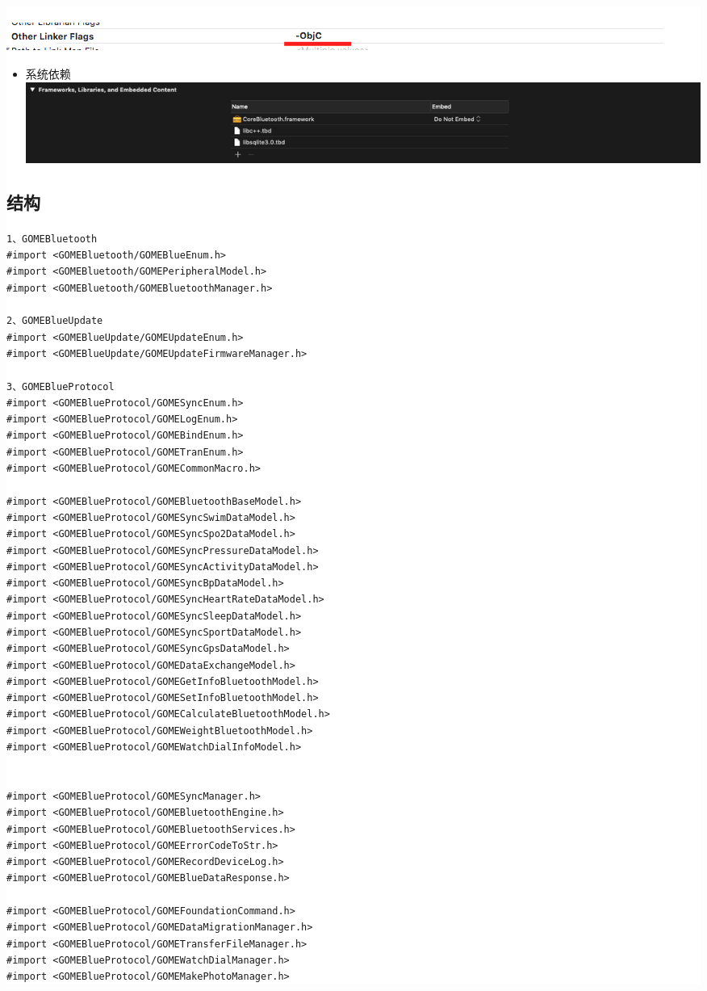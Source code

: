   <br>![image](/images/5.png)
  <br>
* 系统依赖
  <br>![image](/images/8.png)
  <br>
  
## 结构

```
1、GOMEBluetooth 
#import <GOMEBluetooth/GOMEBlueEnum.h>
#import <GOMEBluetooth/GOMEPeripheralModel.h>
#import <GOMEBluetooth/GOMEBluetoothManager.h>

2、GOMEBlueUpdate 
#import <GOMEBlueUpdate/GOMEUpdateEnum.h>
#import <GOMEBlueUpdate/GOMEUpdateFirmwareManager.h>

3、GOMEBlueProtocol 
#import <GOMEBlueProtocol/GOMESyncEnum.h>
#import <GOMEBlueProtocol/GOMELogEnum.h>
#import <GOMEBlueProtocol/GOMEBindEnum.h>
#import <GOMEBlueProtocol/GOMETranEnum.h>
#import <GOMEBlueProtocol/GOMECommonMacro.h>

#import <GOMEBlueProtocol/GOMEBluetoothBaseModel.h>
#import <GOMEBlueProtocol/GOMESyncSwimDataModel.h>
#import <GOMEBlueProtocol/GOMESyncSpo2DataModel.h>
#import <GOMEBlueProtocol/GOMESyncPressureDataModel.h>
#import <GOMEBlueProtocol/GOMESyncActivityDataModel.h>
#import <GOMEBlueProtocol/GOMESyncBpDataModel.h>
#import <GOMEBlueProtocol/GOMESyncHeartRateDataModel.h>
#import <GOMEBlueProtocol/GOMESyncSleepDataModel.h>
#import <GOMEBlueProtocol/GOMESyncSportDataModel.h>
#import <GOMEBlueProtocol/GOMESyncGpsDataModel.h>
#import <GOMEBlueProtocol/GOMEDataExchangeModel.h>
#import <GOMEBlueProtocol/GOMEGetInfoBluetoothModel.h>
#import <GOMEBlueProtocol/GOMESetInfoBluetoothModel.h>
#import <GOMEBlueProtocol/GOMECalculateBluetoothModel.h>
#import <GOMEBlueProtocol/GOMEWeightBluetoothModel.h>
#import <GOMEBlueProtocol/GOMEWatchDialInfoModel.h>


#import <GOMEBlueProtocol/GOMESyncManager.h>
#import <GOMEBlueProtocol/GOMEBluetoothEngine.h>
#import <GOMEBlueProtocol/GOMEBluetoothServices.h>
#import <GOMEBlueProtocol/GOMEErrorCodeToStr.h>
#import <GOMEBlueProtocol/GOMERecordDeviceLog.h>
#import <GOMEBlueProtocol/GOMEBlueDataResponse.h>

#import <GOMEBlueProtocol/GOMEFoundationCommand.h>
#import <GOMEBlueProtocol/GOMEDataMigrationManager.h>
#import <GOMEBlueProtocol/GOMETransferFileManager.h>
#import <GOMEBlueProtocol/GOMEWatchDialManager.h>
#import <GOMEBlueProtocol/GOMEMakePhotoManager.h>
```